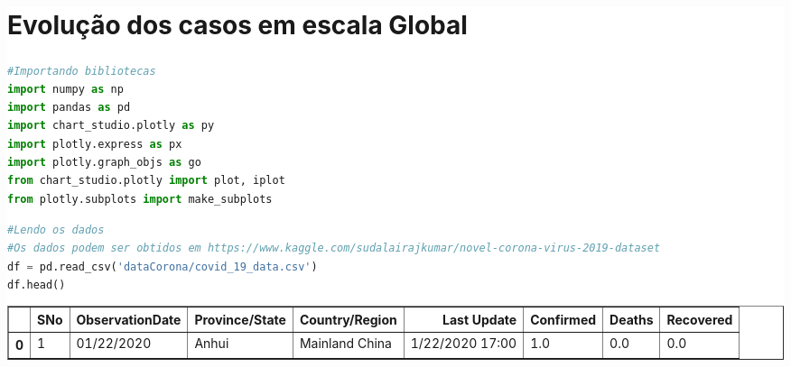 # Evolução dos casos em escala Global


```python
#Importando bibliotecas
import numpy as np
import pandas as pd
import chart_studio.plotly as py
import plotly.express as px
import plotly.graph_objs as go
from chart_studio.plotly import plot, iplot
from plotly.subplots import make_subplots
```


```python
#Lendo os dados
#Os dados podem ser obtidos em https://www.kaggle.com/sudalairajkumar/novel-corona-virus-2019-dataset
df = pd.read_csv('dataCorona/covid_19_data.csv')
df.head()
```




<div>
<style scoped>
    .dataframe tbody tr th:only-of-type {
        vertical-align: middle;
    }

    .dataframe tbody tr th {
        vertical-align: top;
    }

    .dataframe thead th {
        text-align: right;
    }
</style>
<table border="1" class="dataframe">
  <thead>
    <tr style="text-align: right;">
      <th></th>
      <th>SNo</th>
      <th>ObservationDate</th>
      <th>Province/State</th>
      <th>Country/Region</th>
      <th>Last Update</th>
      <th>Confirmed</th>
      <th>Deaths</th>
      <th>Recovered</th>
    </tr>
  </thead>
  <tbody>
    <tr>
      <th>0</th>
      <td>1</td>
      <td>01/22/2020</td>
      <td>Anhui</td>
      <td>Mainland China</td>
      <td>1/22/2020 17:00</td>
      <td>1.0</td>
      <td>0.0</td>
      <td>0.0</td>
    </tr>
    <tr>